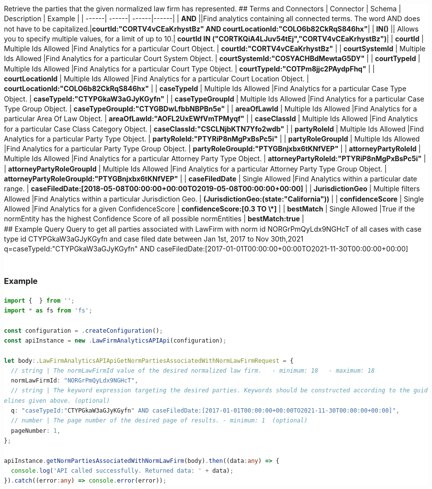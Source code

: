 Retrieve the parties that the given normalized law firm has represented. ## Terms and Connectors | Connector | Schema   | Description  | Example | | ------| ------| ------|------| | **AND** ||Find analytics containing all connected terms. The word AND does not have to be capitalized.|**courtId:\"CORTV4vCEaKrhystBz\" AND courtLocationId:\"COLO6b82CkRqS846hx\"**| | **IN()** || Allows you to specify multiple values, for a limit of up to 10.| **courtId IN (\"CORTKQiA4LJuv54tEj\",\"CORTV4vCEaKrhystBz\")**| | **courtId** | Multiple Ids Allowed |Find Analytics for a particular Court Object. | **courtId:\"CORTV4vCEaKrhystBz\"** | | **courtSystemId** | Multiple Ids Allowed |Find Analytics for a particular Court System Object. | **courtSystemId:\"COSYACHBdMewtaG5DY\"** | | **courtTypeId** | Multiple Ids Allowed |Find Analytics for a particular Court Type Object. | **courtTypeId:\"COTPm8jjc2PAydpFhq\"** | | **courtLocationId** | Multiple Ids Allowed |Find Analytics for a particular Court Location Object. | **courtLocationId:\"COLO6b82CkRqS846hx\"** | | **caseTypeId** | Multiple Ids Allowed |Find Analytics for a particular Case Type Object. | **caseTypeId:\"CTYPGkaW3aGJyKGyfn\"** | | **caseTypeGroupId** | Multiple Ids Allowed |Find Analytics for a particular Case Type Group Object. | **caseTypeGroupId:\"CTYGBDwLfbbNBPBn5e\"** | | **areaOfLawId** | Multiple Ids Allowed |Find Analytics for a particular Area Of Law Object. | **areaOfLawId:\"AOFL2UxEWfVmTPMyqf\"** | | **caseClassId** | Multiple Ids Allowed |Find Analytics for a particular Case Class Category Object. | **caseClassId:\"CSCLNjbKTN7Yfo2wdb\"** | | **partyRoleId** | Multiple Ids Allowed |Find Analytics for a particular Party Type Object. | **partyRoleId:\"PTYRiP8nMgPxBsPc5i\"** | | **partyRoleGroupId** | Multiple Ids Allowed |Find Analytics for a particular Party Type Group Object. | **partyRoleGroupId:\"PTYGBnjxbx6tKNfVEP\"** | | **attorneyPartyRoleId** | Multiple Ids Allowed |Find Analytics for a particular Attorney Party Type Object. | **attorneyPartyRoleId:\"PTYRiP8nMgPxBsPc5i\"** | | **attorneyPartyRoleGroupId** | Multiple Ids Allowed |Find Analytics for a particular Attorney Party Type Group Object. | **attorneyPartyRoleGroupId:\"PTYGBnjxbx6tKNfVEP\"** | | **caseFiledDate** | Single Allowed  |Find Analytics within a particular date range. | **caseFiledDate:[2018-05-08T00:00:00+00:00TO2019-05-08T00:00:00+00:00]** | | **JurisdictionGeo** | Multiple filters Allowed |Find Analytics within a particular Jurisdiction Geo. | **(JurisdictionGeo:(state:\"California\"))** | | **confidenceScore** | Single Allowed |Find Analytics for a given ConfidenceScore  | **confidenceScore:[0.3 TO \\*]** | | **bestMatch** | Single Allowed |True if the normEntity has the highest Confidence Score of all possible normEntities | **bestMatch:true** | <br> ## Example Query Query to get all parties associated with LawFirm with norm id NORGrPmQyLdx9NGHcT of all cases with case type id CTYPGkaW3aGJyKGyfn and  case filed date between Jan 1st, 2017 to Nov 30th,2021<br> q=caseTypeId:\"CTYPGkaW3aGJyKGyfn\" AND caseFiledDate:[2017-01-01T00:00:00+00:00TO2021-11-30T00:00:00+00:00] <br><br> 

### Example


```typescript
import {  } from '';
import * as fs from 'fs';

const configuration = .createConfiguration();
const apiInstance = new .LawFirmAnalyticsAPIApi(configuration);

let body:.LawFirmAnalyticsAPIApiGetNormPartiesAssociatedWithNormLawFirmRequest = {
  // string | The normLawFirmId value of the desired normalized law firm.   - minimum: 18   - maximum: 18 
  normLawFirmId: "NORGrPmQyLdx9NGHcT",
  // string | The keyword expression targeting the desired parties. Keywords should be constructed according to the guidelines given above. (optional)
  q: "caseTypeId:"CTYPGkaW3aGJyKGyfn" AND caseFiledDate:[2017-01-01T00:00:00+00:00TO2021-11-30T00:00:00+00:00]",
  // number | The page number of the desired page of results. - minimum: 1  (optional)
  pageNumber: 1,
};

apiInstance.getNormPartiesAssociatedWithNormLawFirm(body).then((data:any) => {
  console.log('API called successfully. Returned data: ' + data);
}).catch((error:any) => console.error(error));
```
